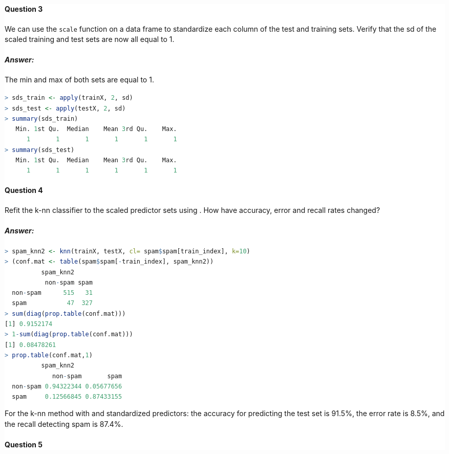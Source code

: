 #### Question 3

We can use the `scale` function on a data frame to standardize each
column of the test and training sets. Verify that the sd of the scaled
training and test sets are now all equal to 1.

#### *Answer:*

The min and max of both sets are equal to 1.

``` r
> sds_train <- apply(trainX, 2, sd)
> sds_test <- apply(testX, 2, sd)
> summary(sds_train)
   Min. 1st Qu.  Median    Mean 3rd Qu.    Max. 
      1       1       1       1       1       1 
> summary(sds_test)
   Min. 1st Qu.  Median    Mean 3rd Qu.    Max. 
      1       1       1       1       1       1 
```

#### Question 4

Refit the k-nn classifier to the scaled predictor sets using
![k=10](https://latex.codecogs.com/png.latex?k%3D10 "k=10"). How have
accuracy, error and recall rates changed?

#### *Answer:*

``` r
> spam_knn2 <- knn(trainX, testX, cl= spam$spam[train_index], k=10)
> (conf.mat <- table(spam$spam[-train_index], spam_knn2))
          spam_knn2
           non-spam spam
  non-spam      515   31
  spam           47  327
> sum(diag(prop.table(conf.mat))) 
[1] 0.9152174
> 1-sum(diag(prop.table(conf.mat))) 
[1] 0.08478261
> prop.table(conf.mat,1) 
          spam_knn2
             non-spam       spam
  non-spam 0.94322344 0.05677656
  spam     0.12566845 0.87433155
```

For the k-nn method with
![k=10](https://latex.codecogs.com/png.latex?k%3D10 "k=10") and
standardized predictors: the accuracy for predicting the test set is
91.5%, the error rate is 8.5%, and the recall detecting spam is 87.4%.

#### Question 5
